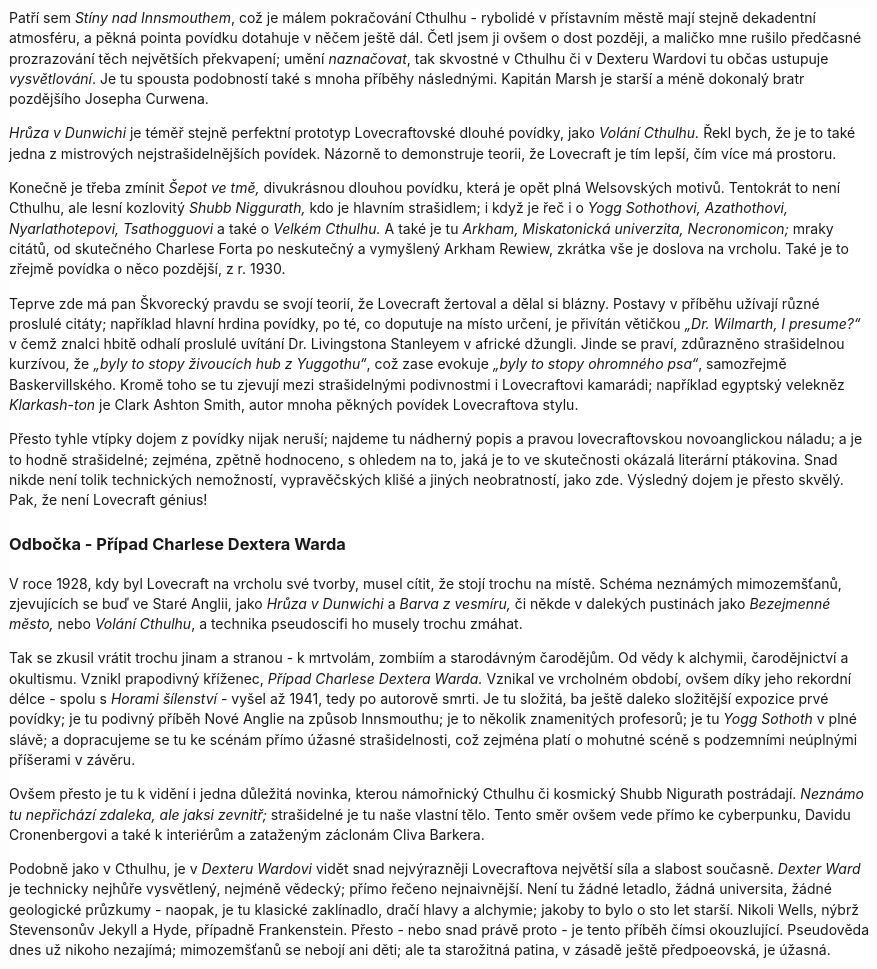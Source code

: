 Patří sem _Stíny nad Innsmouthem_, což je málem pokračování Cthulhu - rybolidé v přístavním městě mají stejně dekadentní atmosféru, a pěkná pointa povídku dotahuje v něčem ještě dál. Četl jsem ji ovšem o dost později, a maličko mne rušilo předčasné prozrazování těch největších překvapení; umění _naznačovat_, tak skvostné v Cthulhu či v Dexteru Wardovi tu občas ustupuje _vysvětlování_. Je tu spousta podobností také s mnoha příběhy následnými. Kapitán Marsh je starší a méně dokonalý bratr pozdějšího Josepha Curwena.

_Hrůza v Dunwichi_ je téměř stejně perfektní prototyp Lovecraftovské dlouhé povídky, jako _Volání Cthulhu._ Řekl bych, že je to také jedna z mistrových nejstrašidelnějších povídek. Názorně to demonstruje teorii, že Lovecraft je tím lepší, čím více má prostoru.

Konečně je třeba zmínit _Šepot ve tmě,_ divukrásnou dlouhou povídku, která je opět plná Welsovských motivů. Tentokrát to není Cthulhu, ale lesní kozlovitý _Shubb Niggurath,_ kdo je hlavním strašidlem; i když je řeč i o _Yogg Sothothovi, Azathothovi, Nyarlathotepovi, Tsathogguovi_ a také o _Velkém Cthulhu._ A také je tu _Arkham, Miskatonická univerzita, Necronomicon;_ mraky citátů, od skutečného Charlese Forta po neskutečný a vymyšlený Arkham Rewiew, zkrátka vše je doslova na vrcholu. Také je to zřejmě povídka o něco pozdější, z r. 1930.

Teprve zde má pan Škvorecký pravdu se svojí teorií, že Lovecraft žertoval a dělal si blázny. Postavy v příběhu užívají různé proslulé citáty; například hlavní hrdina povídky, po té, co doputuje na místo určení, je přivítán větičkou _„Dr. Wilmarth, I presume?“_ v čemž znalci hbitě odhalí proslulé uvítání Dr. Livingstona Stanleyem v africké džungli. Jinde se praví, zdůrazněno strašidelnou kurzívou, že _„byly to stopy živoucích hub z Yuggothu“_, což zase evokuje _„byly to stopy ohromného psa“_, samozřejmě Baskervillského. Kromě toho se tu zjevují mezi strašidelnými podivnostmi i Lovecraftovi kamarádi; například egyptský velekněz _Klarkash-ton_ je Clark Ashton Smith, autor mnoha pěkných povídek Lovecraftova stylu.

Přesto tyhle vtípky dojem z povídky nijak neruší; najdeme tu nádherný popis a pravou lovecraftovskou novoanglickou náladu; a je to hodně strašidelné; zejména, zpětně hodnoceno, s ohledem na to, jaká je to ve skutečnosti okázalá literární ptákovina. Snad nikde není tolik technických nemožností, vypravěčských klišé a jiných neobratností, jako zde. Výsledný dojem je přesto skvělý. Pak, že není Lovecraft génius!

### Odbočka - Případ Charlese Dextera Warda  

V roce 1928, kdy byl Lovecraft na vrcholu své tvorby, musel cítit, že stojí trochu na místě. Schéma neznámých mimozemšťanů, zjevujících se buď ve Staré Anglii, jako _Hrůza v Dunwichi_ a _Barva z vesmíru,_ či někde v dalekých pustinách jako _Bezejmenné město,_ nebo _Volání Cthulhu_, a technika pseudoscifi ho musely trochu zmáhat.

Tak se zkusil vrátit trochu jinam a stranou - k mrtvolám, zombiím a starodávným čarodějům. Od vědy k alchymii, čarodějnictví a okultismu. Vznikl prapodivný kříženec, _Případ Charlese Dextera Warda._ Vznikal ve vrcholném období, ovšem díky jeho rekordní délce - spolu s _Horami šílenství_ - vyšel až 1941, tedy po autorově smrti. Je tu složitá, ba ještě daleko složitější expozice prvé povídky; je tu podivný příběh Nové Anglie na způsob Innsmouthu; je to několik znamenitých profesorů; je tu _Yogg Sothoth_ v plné slávě; a dopracujeme se tu ke scénám přímo úžasné strašidelnosti, což zejména platí o mohutné scéně s podzemními neúplnými příšerami v závěru.

Ovšem přesto je tu k vidění i jedna důležitá novinka, kterou námořnický Cthulhu či kosmický Shubb Nigurath postrádají. _Neznámo tu nepřichází zdaleka, ale jaksi zevnitř;_ strašidelné je tu naše vlastní tělo. Tento směr ovšem vede přímo ke cyberpunku, Davidu Cronenbergovi a také k interiérům a zataženým záclonám Cliva Barkera.

Podobně jako v Cthulhu, je v _Dexteru Wardovi_ vidět snad nejvýrazněji Lovecraftova největší síla a slabost současně. _Dexter Ward_ je technicky nejhůře vysvětlený, nejméně vědecký; přímo řečeno nejnaivnější. Není tu žádné letadlo, žádná universita, žádné geologické průzkumy - naopak, je tu klasické zaklínadlo, dračí hlavy a alchymie; jakoby to bylo o sto let starší. Nikoli Wells, nýbrž Stevensonův Jekyll a Hyde, případně Frankenstein. Přesto - nebo snad právě proto - je tento příběh čímsi okouzlující. Pseudověda dnes už nikoho nezajímá; mimozemšťanů se nebojí ani děti; ale ta starožitná patina, v zásadě ještě předpoeovská, je úžasná.
